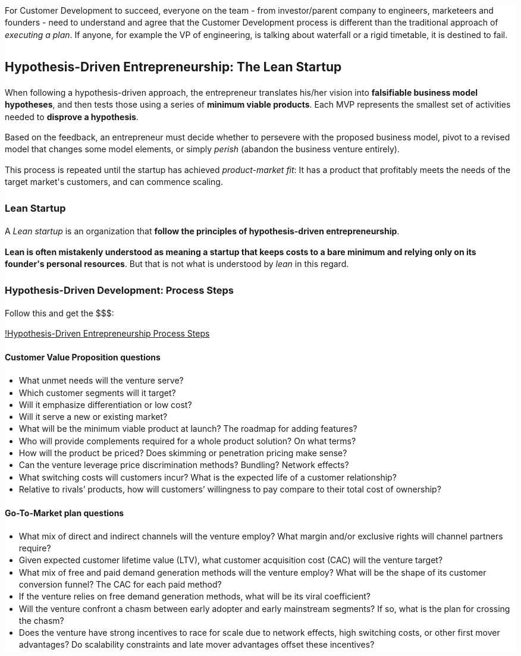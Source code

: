 For Customer Development to succeed, everyone on the team - from investor/parent company to engineers, marketeers and founders - need to understand and agree that the Customer Development process is different than the traditional approach of *executing a plan*. If anyone, for example the VP of engineering, is talking about waterfall or a rigid timetable, it is destined to fail.

## Hypothesis-Driven Entrepreneurship: The Lean Startup

When following a hypothesis-driven approach, the entrepreneur translates his/her vision into **falsifiable business model hypotheses**, and then tests those using a series of **minimum viable products**. Each MVP represents the smallest set of activities needed to **disprove a hypothesis**.

Based on the feedback, an entrepreneur must decide whether to persevere with the proposed business model, pivot to a revised model that changes some model elements, or simply *perish* (abandon the business venture entirely).

This process is repeated until the startup has achieved *product-market fit*: It has a product that profitably meets the needs of the target market's customers, and can commence scaling.

### Lean Startup

A *Lean startup* is an organization that **follow the principles of hypothesis-driven entrepreneurship**.

**Lean is often mistakenly understood as meaning a startup that keeps costs to a bare minimum and relying only on its founder's personal resources**. But that is not what is understood by *lean* in this regard.

### Hypothesis-Driven Development: Process Steps

Follow this and get the $$$:

[!Hypothesis-Driven Entrepreneurship Process Steps](./asset/hypothesis_driven_entrepreneurship_process_steps.png)

#### Customer Value Proposition questions

- What unmet needs will the venture serve?
- Which customer segments will it target?
- Will it emphasize differentiation or low cost?
- Will it serve a new or existing market?
- What will be the minimum viable product at launch? The roadmap for adding features?
- Who will provide complements required for a whole product solution? On what terms?
- How will the product be priced? Does skimming or penetration pricing make sense?
- Can the venture leverage price discrimination methods? Bundling? Network effects?
- What switching costs will customers incur? What is the expected life of a customer relationship?
- Relative to rivals’ products, how will customers’ willingness to pay compare to their total cost of ownership?

#### Go-To-Market plan questions

- What mix of direct and indirect channels will the venture employ? What margin and/or exclusive rights will channel partners require?
- Given expected customer lifetime value (LTV), what customer acquisition cost (CAC) will the venture target?
- What mix of free and paid demand generation methods will the venture employ? What will be the shape of its customer conversion funnel? The CAC for each paid method?
- If the venture relies on free demand generation methods, what will be its viral coefficient?
- Will the venture confront a chasm between early adopter and early mainstream segments? If so, what is the plan for crossing the chasm?
- Does the venture have strong incentives to race for scale due to network effects, high switching costs, or other first mover advantages? Do scalability constraints and late mover advantages offset these incentives?
